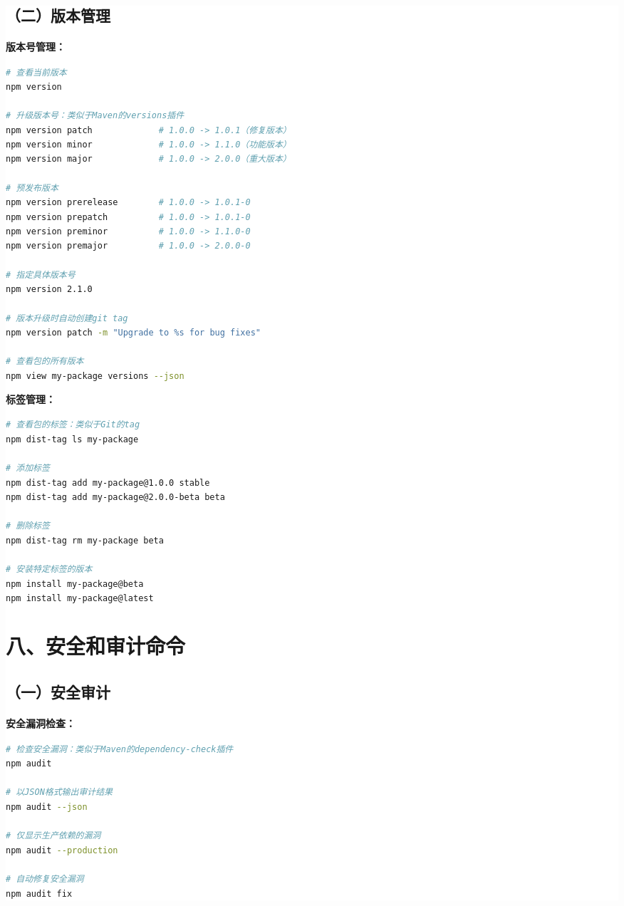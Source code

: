 ## （二）版本管理

**版本号管理：**
```bash
# 查看当前版本
npm version

# 升级版本号：类似于Maven的versions插件
npm version patch             # 1.0.0 -> 1.0.1（修复版本）
npm version minor             # 1.0.0 -> 1.1.0（功能版本）
npm version major             # 1.0.0 -> 2.0.0（重大版本）

# 预发布版本
npm version prerelease        # 1.0.0 -> 1.0.1-0
npm version prepatch          # 1.0.0 -> 1.0.1-0
npm version preminor          # 1.0.0 -> 1.1.0-0
npm version premajor          # 1.0.0 -> 2.0.0-0

# 指定具体版本号
npm version 2.1.0

# 版本升级时自动创建git tag
npm version patch -m "Upgrade to %s for bug fixes"

# 查看包的所有版本
npm view my-package versions --json
```

**标签管理：**
```bash
# 查看包的标签：类似于Git的tag
npm dist-tag ls my-package

# 添加标签
npm dist-tag add my-package@1.0.0 stable
npm dist-tag add my-package@2.0.0-beta beta

# 删除标签
npm dist-tag rm my-package beta

# 安装特定标签的版本
npm install my-package@beta
npm install my-package@latest
```

# 八、安全和审计命令

## （一）安全审计

**安全漏洞检查：**
```bash
# 检查安全漏洞：类似于Maven的dependency-check插件
npm audit

# 以JSON格式输出审计结果
npm audit --json

# 仅显示生产依赖的漏洞
npm audit --production

# 自动修复安全漏洞
npm audit fix

```
